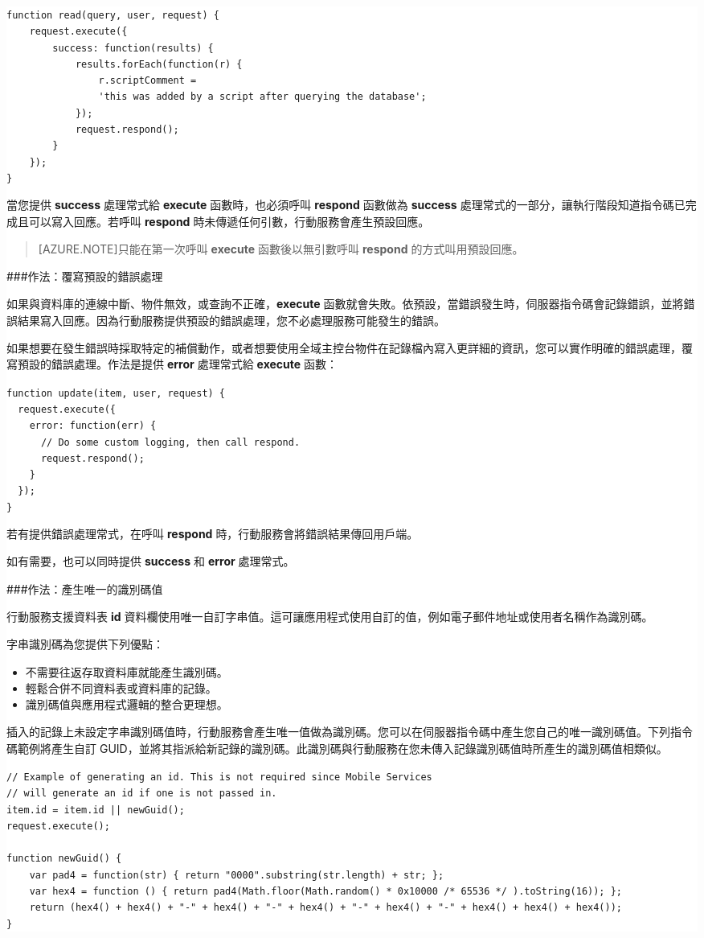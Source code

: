 	function read(query, user, request) {
	    request.execute({
	        success: function(results) {
	            results.forEach(function(r) {
	                r.scriptComment = 
	                'this was added by a script after querying the database';
	            });
	            request.respond();
	        }
	    });
	}

當您提供 **success** 處理常式給 **execute** 函數時，也必須呼叫 **respond** 函數做為 **success** 處理常式的一部分，讓執行階段知道指令碼已完成且可以寫入回應。若呼叫 **respond** 時未傳遞任何引數，行動服務會產生預設回應。

>[AZURE.NOTE]只能在第一次呼叫 **execute** 函數後以無引數呼叫 **respond** 的方式叫用預設回應。
 
###<a name="override-error"></a>作法：覆寫預設的錯誤處理

如果與資料庫的連線中斷、物件無效，或查詢不正確，**execute** 函數就會失敗。依預設，當錯誤發生時，伺服器指令碼會記錄錯誤，並將錯誤結果寫入回應。因為行動服務提供預設的錯誤處理，您不必處理服務可能發生的錯誤。

如果想要在發生錯誤時採取特定的補償動作，或者想要使用全域主控台物件在記錄檔內寫入更詳細的資訊，您可以實作明確的錯誤處理，覆寫預設的錯誤處理。作法是提供 **error** 處理常式給 **execute** 函數：

	function update(item, user, request) { 
	  request.execute({ 
	    error: function(err) { 
	      // Do some custom logging, then call respond. 
	      request.respond(); 
	    } 
	  }); 
	}
 

若有提供錯誤處理常式，在呼叫 **respond** 時，行動服務會將錯誤結果傳回用戶端。

如有需要，也可以同時提供 **success** 和 **error** 處理常式。

###<a name="generate-guids"></a>作法：產生唯一的識別碼值

行動服務支援資料表 **id** 資料欄使用唯一自訂字串值。這可讓應用程式使用自訂的值，例如電子郵件地址或使用者名稱作為識別碼。

字串識別碼為您提供下列優點：

+ 不需要往返存取資料庫就能產生識別碼。
+ 輕鬆合併不同資料表或資料庫的記錄。
+ 識別碼值與應用程式邏輯的整合更理想。

插入的記錄上未設定字串識別碼值時，行動服務會產生唯一值做為識別碼。您可以在伺服器指令碼中產生您自己的唯一識別碼值。下列指令碼範例將產生自訂 GUID，並將其指派給新記錄的識別碼。此識別碼與行動服務在您未傳入記錄識別碼值時所產生的識別碼值相類似。

	// Example of generating an id. This is not required since Mobile Services
	// will generate an id if one is not passed in.
	item.id = item.id || newGuid();
	request.execute();

	function newGuid() {
		var pad4 = function(str) { return "0000".substring(str.length) + str; };
		var hex4 = function () { return pad4(Math.floor(Math.random() * 0x10000 /* 65536 */ ).toString(16)); };
		return (hex4() + hex4() + "-" + hex4() + "-" + hex4() + "-" + hex4() + "-" + hex4() + hex4() + hex4());
	}


[Introduction]: #intro
[Table operations]: #table-scripts
[Basic table operations]: #basic-table-ops
[作法：註冊資料表作業]: #register-table-scripts
[How to: Define table scripts]: #execute-operation
[作法：覆寫預設回應]: #override-response
[How to: Modify an operation]: #modify-operation
[How to: Override success and error]: #override-success-error
[作法：覆寫執行成功]: #override-success
[作法：覆寫預設的錯誤處理]: #override-error
[作法：從指令碼存取資料表]: #access-tables
[從指令碼存取資料表]: #access-tables
[How to: Add custom parameters]: #access-headers
[作法：新增自訂參數]: #access-headers
[How to: Work with users]: #work-with-users
[How to: Define scheduled job scripts]: #scheduler-scripts
[How to: Refine access to tables]: #authorize-tables
[使用 Transact-SQL 存取資料表]: #TSQL
[作法：執行靜態查詢]: #static-query
[作法：執行動態查詢]: #dynamic-query
[作法：執行查詢並傳回未經處理的結果]: #raw
[作法：取得對資料庫連線的存取權]: #connection
[作法：聯結關聯式資料表]: #joins
[作法：執行大量插入]: #bulk-inserts
[作法：將 JSON 類型對應至資料庫類型]: #JSON-types
[作法：載入 Node.js 模組]: #modules-helper-functions
[How to: Write output to the mobile service logs]: #write-to-logs
[Source control, shared code, and helper functions]: #shared-code
[原始檔控制、共用程式碼及協助程式函數]: #shared-code
[Using the command line tool]: #command-prompt
[使用命令列工具]: #command-prompt
[Working with tables]: #working-with-tables
[Custom API anchor]: #custom-api
[作法：定義自訂 API]: #define-custom-api
[How to: Share code by using source control]: #shared-code-source-control
[作法：使用原始檔控制共用程式碼]: #shared-code-source-control
[作法：使用協助程式函數]: #helper-functions
[Debugging and troubleshooting]: #debugging
[作法：實作 HTTP 方法]: #handle-methods
[作法：在自訂 API 中處理使用者和標頭]: #get-api-user
[How to: Access custom API request headers]: #get-api-headers
[Job Scheduler]: #scheduler-scripts
[作法：在自訂 API 中定義多個路由]: #api-routes
[作法：以 XML 傳送及接收資料]: #api-return-xml
[作法：使用應用程式設定]: #app-settings
[1]: ./media/mobile-services-how-to-use-server-scripts/1-mobile-insert-script-users.png
[2]: ./media/mobile-services-how-to-use-server-scripts/2-mobile-custom-api-script.png
[3]: ./media/mobile-services-how-to-use-server-scripts/3-mobile-schedule-job-script.png
[4]: ./media/mobile-services-how-to-use-server-scripts/4-mobile-source-local-cli.png
[行動服務伺服器指令碼參考]: http://msdn.microsoft.com/library/windowsazure/jj554226.aspx
[在行動服務中排程後端工作]: /develop/mobile/tutorials/schedule-backend-tasks/
[request object]: http://msdn.microsoft.com/library/windowsazure/jj554218.aspx
[execute]: http://msdn.microsoft.com/library/windowsazure/jj554218.aspx
[parameters]: http://msdn.microsoft.com/library/windowsazure/jj554218.aspx
[request 物件]: http://msdn.microsoft.com/library/windowsazure/jj554218.aspx
[user 物件]: http://msdn.microsoft.com/library/windowsazure/jj554218.aspx
[response object]: http://msdn.microsoft.com/library/windowsazure/dn303373.aspx
[send]: http://msdn.microsoft.com/library/windowsazure/dn303373.aspx
[User object]: http://msdn.microsoft.com/library/windowsazure/jj554220.aspx
[request 物件]: http://msdn.microsoft.com/library/windowsazure/jj554220.aspx
[user 物件]: http://msdn.microsoft.com/library/windowsazure/jj554220.aspx
[push object]: http://msdn.microsoft.com/library/windowsazure/jj554217.aspx
[insert function]: http://msdn.microsoft.com/library/windowsazure/jj554229.aspx
[insert 函數]: http://msdn.microsoft.com/library/windowsazure/jj554229.aspx
[update function]: http://msdn.microsoft.com/library/windowsazure/jj554214.aspx
[delete function]: http://msdn.microsoft.com/library/windowsazure/jj554215.aspx
[read function]: http://msdn.microsoft.com/library/windowsazure/jj554224.aspx
[update 函數]: http://msdn.microsoft.com/library/windowsazure/jj554214.aspx
[delete 函數]: http://msdn.microsoft.com/library/windowsazure/jj554215.aspx
[read 函數]: http://msdn.microsoft.com/library/windowsazure/jj554224.aspx
[query object]: http://msdn.microsoft.com/library/windowsazure/jj613353.aspx
[query 物件]: http://msdn.microsoft.com/library/windowsazure/jj613353.aspx
[apns object]: http://msdn.microsoft.com/library/windowsazure/jj839711.aspx
[mpns object]: http://msdn.microsoft.com/library/windowsazure/jj871025.aspx
[wns object]: http://msdn.microsoft.com/library/windowsazure/jj860484.aspx
[table 物件]: http://msdn.microsoft.com/library/windowsazure/jj554210.aspx
[TodoItems]: http://msdn.microsoft.com/library/windowsazure/jj614364.aspx
[tables 物件]: http://msdn.microsoft.com/library/windowsazure/jj614364.aspx
[mssql 物件]: http://msdn.microsoft.com/library/windowsazure/jj554212.aspx
[query]: http://msdn.microsoft.com/library/windowsazure/jj554212.aspx
[console 物件]: http://msdn.microsoft.com/library/windowsazure/jj554209.aspx
[讀取和寫入資料]: http://msdn.microsoft.com/library/windowsazure/jj631640.aspx
[驗證資料]: http://msdn.microsoft.com/library/windowsazure/jj631638.aspx
[修改要求]: http://msdn.microsoft.com/library/windowsazure/jj631635.aspx
[修改回應]: http://msdn.microsoft.com/library/windowsazure/jj631631.aspx
[Management Portal]: https://manage.windowsazure.com/
[管理入口網站]: https://manage.windowsazure.com/
[排程作業]: http://msdn.microsoft.com/library/windowsazure/jj860528.aspx
[使用伺服器指令碼驗證及修改行動服務中的資料]: /develop/mobile/tutorials/validate-modify-and-augment-data-dotnet/
[用於管理 zure 行動服務的命令]: ../virtual-machines-command-line-tools.md#Mobile_Scripts
[Windows Store Push]: /develop/mobile/tutorials/get-started-with-push-dotnet/
[Windows Phone Push]: /develop/mobile/tutorials/get-started-with-push-wp8/
[iOS Push]: /develop/mobile/tutorials/get-started-with-push-ios/
[Android Push]: /develop/mobile/tutorials/get-started-with-push-android/
[Azure SDK for Node.js]: http://go.microsoft.com/fwlink/p/?LinkId=275539
[傳送 HTTP 要求]: http://msdn.microsoft.com/library/windowsazure/jj631641.aspx
[使用 SendGrid 從行動服務傳送電子郵件]: /develop/mobile/tutorials/send-email-with-sendgrid/
[開始使用驗證]: http://go.microsoft.com/fwlink/p/?LinkId=287177
[crypto API]: http://go.microsoft.com/fwlink/p/?LinkId=288802
[path API]: http://go.microsoft.com/fwlink/p/?LinkId=288803
[querystring API]: http://go.microsoft.com/fwlink/p/?LinkId=288804
[url API]: http://go.microsoft.com/fwlink/p/?LinkId=288805
[util API]: http://go.microsoft.com/fwlink/p/?LinkId=288806
[zlib API]: http://go.microsoft.com/fwlink/p/?LinkId=288807
[自訂 API]: http://msdn.microsoft.com/library/windowsazure/dn280974.aspx
[從用戶端呼叫自訂 API]: /develop/mobile/tutorials/call-custom-api-dotnet/#define-custom-api
[express.js library]: http://go.microsoft.com/fwlink/p/?LinkId=309046
[定義支援定期通知的自訂 API]: /develop/mobile/tutorials/create-pull-notifications-dotnet/
[express.js 中的 express 物件]: http://expressjs.com/api.html#express
[Store server scripts in source control]: /develop/mobile/tutorials/store-scripts-in-source-control/
[在伺服器指令碼中運用共用程式碼和 Node.js 模組]: /develop/mobile/tutorials/store-scripts-in-source-control/#use-npm
[service 物件]: http://msdn.microsoft.com/library/windowsazure/dn303371.aspx
[應用程式設定]: http://msdn.microsoft.com/library/dn529070.aspx
[config module]: http://msdn.microsoft.com/library/dn508125.aspx
[Azure 行動服務對 package.json 的支援]: http://go.microsoft.com/fwlink/p/?LinkId=391036